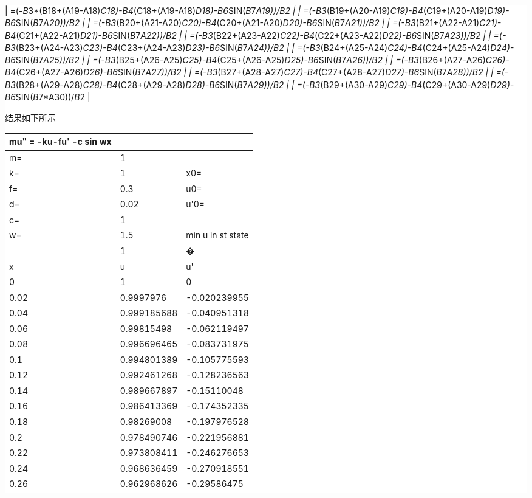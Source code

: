 | =(-$B$3*(B18+(A19-A18)*C18)-$B$4*(C18+(A19-A18)*D18)-$B$6*SIN($B$7*A19))/$B$2 |
| =(-$B$3*(B19+(A20-A19)*C19)-$B$4*(C19+(A20-A19)*D19)-$B$6*SIN($B$7*A20))/$B$2 |
| =(-$B$3*(B20+(A21-A20)*C20)-$B$4*(C20+(A21-A20)*D20)-$B$6*SIN($B$7*A21))/$B$2 |
| =(-$B$3*(B21+(A22-A21)*C21)-$B$4*(C21+(A22-A21)*D21)-$B$6*SIN($B$7*A22))/$B$2 |
| =(-$B$3*(B22+(A23-A22)*C22)-$B$4*(C22+(A23-A22)*D22)-$B$6*SIN($B$7*A23))/$B$2 |
| =(-$B$3*(B23+(A24-A23)*C23)-$B$4*(C23+(A24-A23)*D23)-$B$6*SIN($B$7*A24))/$B$2 |
| =(-$B$3*(B24+(A25-A24)*C24)-$B$4*(C24+(A25-A24)*D24)-$B$6*SIN($B$7*A25))/$B$2 |
| =(-$B$3*(B25+(A26-A25)*C25)-$B$4*(C25+(A26-A25)*D25)-$B$6*SIN($B$7*A26))/$B$2 |
| =(-$B$3*(B26+(A27-A26)*C26)-$B$4*(C26+(A27-A26)*D26)-$B$6*SIN($B$7*A27))/$B$2 |
| =(-$B$3*(B27+(A28-A27)*C27)-$B$4*(C27+(A28-A27)*D27)-$B$6*SIN($B$7*A28))/$B$2 |
| =(-$B$3*(B28+(A29-A28)*C28)-$B$4*(C28+(A29-A28)*D28)-$B$6*SIN($B$7*A29))/$B$2 |
| =(-$B$3*(B29+(A30-A29)*C29)-$B$4*(C29+(A30-A29)*D29)-$B$6*SIN($B$7*A30))/$B$2 |

结果如下所示

| mu" = -ku-fu' -c sin wx |   |   |
| --- | --- | --- |
| m= | 1 |   |   |
| k= | 1 | x0= | 0 |
| f= | 0.3 | u0= | 1 |
| d= | 0.02 | u'0= | 0 |
| c= | 1 |   |   |
| w= | 1.5 | min u in st state | -0.769651461 |
|   | 1 | � |   |
| x | u | u' | u" |
| 0 | 1 | 0 | -1 |
| 0.02 | 0.9997976 | -0.020239955 | -1.0239955 |
| 0.04 | 0.999185688 | -0.040951318 | -1.047140848 |
| 0.06 | 0.99815498 | -0.062119497 | -1.06967697 |
| 0.08 | 0.996696465 | -0.083731975 | -1.091570886 |
| 0.1 | 0.994801389 | -0.105775593 | -1.11279094 |
| 0.12 | 0.992461268 | -0.128236563 | -1.133306027 |
| 0.14 | 0.989667897 | -0.15110048 | -1.153085631 |
| 0.16 | 0.986413369 | -0.174352335 | -1.172099856 |
| 0.18 | 0.98269008 | -0.197976528 | -1.190319459 |
| 0.2 | 0.978490746 | -0.221956881 | -1.207715881 |
| 0.22 | 0.973808411 | -0.246276653 | -1.224261277 |
| 0.24 | 0.968636459 | -0.270918551 | -1.239928548 |
| 0.26 | 0.962968626 | -0.29586475 | -1.254691366 |
